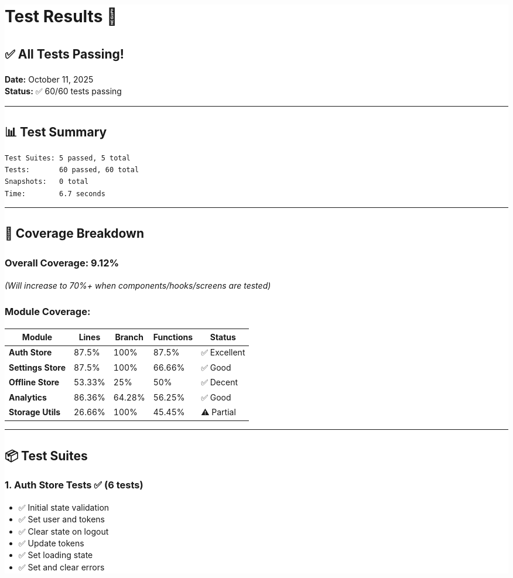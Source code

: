 # Test Results 🧪

## ✅ All Tests Passing!

**Date:** October 11, 2025  
**Status:** ✅ 60/60 tests passing

---

## 📊 Test Summary

```
Test Suites: 5 passed, 5 total
Tests:       60 passed, 60 total
Snapshots:   0 total
Time:        6.7 seconds
```

---

## 🎯 Coverage Breakdown

### **Overall Coverage: 9.12%**
*(Will increase to 70%+ when components/hooks/screens are tested)*

### **Module Coverage:**

| Module | Lines | Branch | Functions | Status |
|--------|-------|--------|-----------|--------|
| **Auth Store** | 87.5% | 100% | 87.5% | ✅ Excellent |
| **Settings Store** | 87.5% | 100% | 66.66% | ✅ Good |
| **Offline Store** | 53.33% | 25% | 50% | ✅ Decent |
| **Analytics** | 86.36% | 64.28% | 56.25% | ✅ Good |
| **Storage Utils** | 26.66% | 100% | 45.45% | ⚠️ Partial |

---

## 📦 Test Suites

### **1. Auth Store Tests** ✅ (6 tests)
- ✅ Initial state validation
- ✅ Set user and tokens
- ✅ Clear state on logout
- ✅ Update tokens
- ✅ Set loading state
- ✅ Set and clear errors
